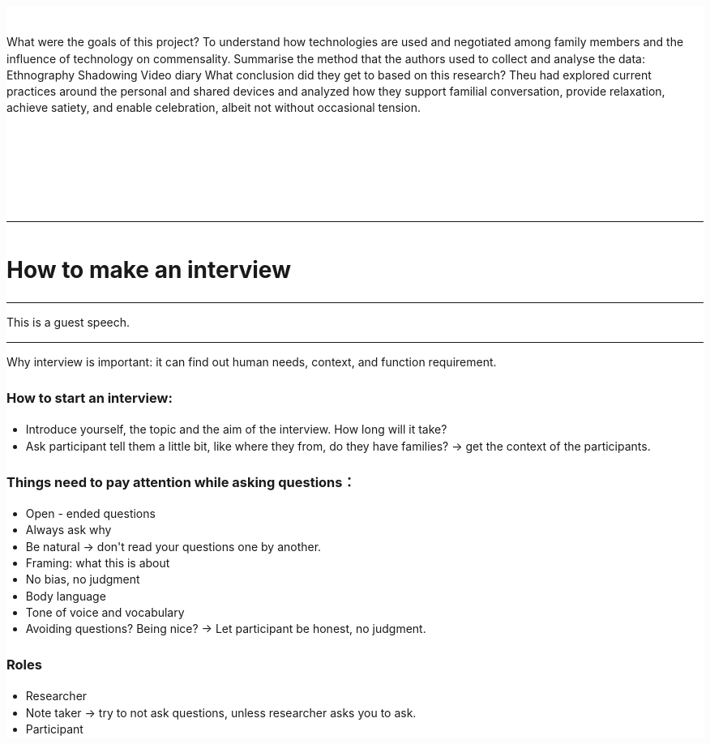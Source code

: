 <br>

What were the goals of this project?
To understand how technologies are used and negotiated among family members and the influence of technology on commensality.
Summarise the method that the authors used to collect and analyse the data:
Ethnography
Shadowing 
Video diary
What conclusion did they get to based on this research?
Theu had explored current practices around the personal and shared devices and analyzed how they support familial conversation, provide relaxation, achieve satiety, and enable celebration, albeit not without occasional tension.

<br />
<br />
<br />
<br />
<br />
<hr>

# How to make an interview

------

This is a guest speech.

------

Why interview is important: it can find out human needs, context, and function requirement.

### How to start an interview:

- Introduce yourself, the topic and the aim of the interview. How long will it take?
- Ask participant tell them a little bit, like where they from, do they have families? -> get the context of the participants.
  <br />

### Things need to pay attention while asking questions：

- Open - ended questions
- Always ask why
- Be natural -> don't read your questions one by another.
  <br />
- Framing: what this is about
- No bias, no judgment
- Body language
- Tone of voice and vocabulary
- Avoiding questions? Being nice? -> Let participant be honest, no judgment.

### Roles

- Researcher
- Note taker -> try to not ask questions, unless researcher asks you to ask.
- Participant
  <br />
